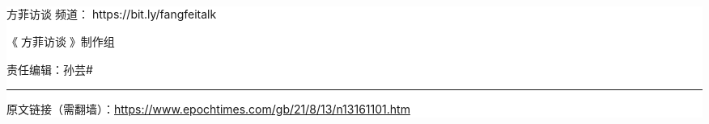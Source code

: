   <ok href="https://www.epochtimes.com/gb/tag/%e6%96%b9%e8%8f%b2%e8%a8%aa%e8%ab%87.html">
   方菲访谈
  </ok>
  频道：
  <ok href="https://bit.ly/fangfeitalk">
   https://bit.ly/fangfeitalk
  </ok>
 </p>
 <p>
  《
  <ok href="https://www.epochtimes.com/gb/tag/%E7%83%AD%E7%82%B9%E4%BA%92%E5%8A%A8.html">
   方菲访谈
  </ok>
  》制作组
 </p>
 <p>
  责任编辑：孙芸#
 </p>
 
 <div id="below_article_ad">
 </div>
</div>


---

原文链接（需翻墙）：https://www.epochtimes.com/gb/21/8/13/n13161101.htm
